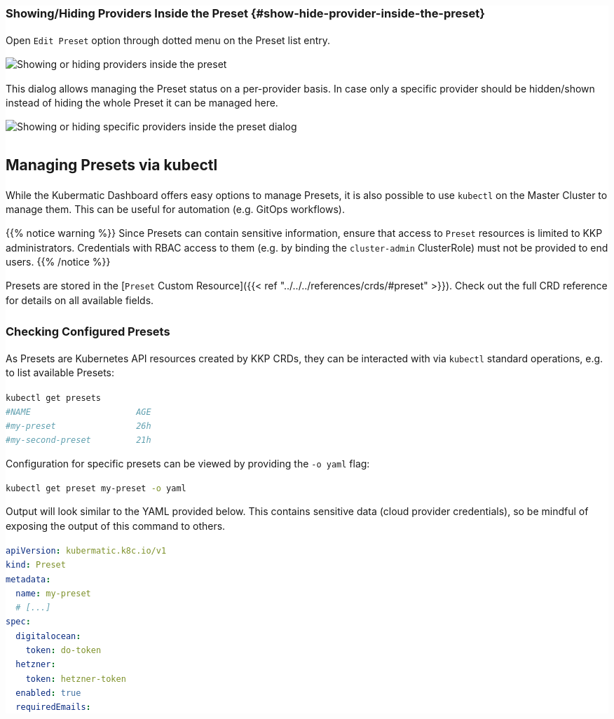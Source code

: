 
### Showing/Hiding Providers Inside the Preset {#show-hide-provider-inside-the-preset}

Open `Edit Preset` option through dotted menu on the Preset list entry.

![Showing or hiding providers inside the preset](@/images/ui/edit-preset.png?height=250px&classes=shadow,border)

This dialog allows managing the Preset status on a per-provider basis. In case only a specific provider should
be hidden/shown instead of hiding the whole Preset it can be managed here.

![Showing or hiding specific providers inside the preset dialog](@/images/ui/edit-preset-dialog.png?height=400px&classes=shadow,border)


## Managing Presets via kubectl

While the Kubermatic Dashboard offers easy options to manage Presets, it is also possible to use `kubectl`
on the Master Cluster to manage them. This can be useful for automation (e.g. GitOps workflows).

{{% notice warning %}}
Since Presets can contain sensitive information, ensure that access to `Preset` resources is limited to KKP administrators.
Credentials with RBAC access to them (e.g. by binding the `cluster-admin` ClusterRole) must not be provided to end users.
{{% /notice %}}

Presets are stored in the [`Preset` Custom Resource]({{< ref "../../../references/crds/#preset" >}}). Check out the full
CRD reference for details on all available fields.

### Checking Configured Presets

As Presets are Kubernetes API resources created by KKP CRDs, they can be interacted with via `kubectl` standard
operations, e.g. to list available Presets:

```bash
kubectl get presets
#NAME                     AGE
#my-preset                26h
#my-second-preset         21h
```

Configuration for specific presets can be viewed by providing the `-o yaml` flag:

```bash
kubectl get preset my-preset -o yaml
```

Output will look similar to the YAML provided below. This contains sensitive data (cloud provider credentials),
so be mindful of exposing the output of this command to others.

```yaml
apiVersion: kubermatic.k8c.io/v1
kind: Preset
metadata:
  name: my-preset
  # [...]
spec:
  digitalocean:
    token: do-token
  hetzner:
    token: hetzner-token
  enabled: true
  requiredEmails:
```